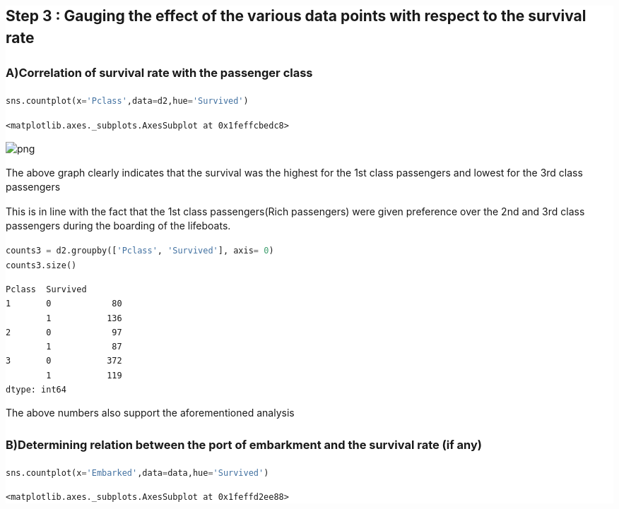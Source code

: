 ## Step 3 : Gauging the effect of the various data points with respect to the survival rate

### A)Correlation of survival rate with the passenger class


```python
sns.countplot(x='Pclass',data=d2,hue='Survived')
```




    <matplotlib.axes._subplots.AxesSubplot at 0x1feffcbedc8>




![png](output_116_1.png)


The above graph clearly indicates that the survival was the highest for the 1st class passengers and lowest for the 3rd class passengers

This is in line with the fact that the 1st class passengers(Rich passengers) were given preference over the 2nd and 3rd class passengers during the boarding of the lifeboats.


```python
counts3 = d2.groupby(['Pclass', 'Survived'], axis= 0)
counts3.size()
```




    Pclass  Survived
    1       0            80
            1           136
    2       0            97
            1            87
    3       0           372
            1           119
    dtype: int64



 The above numbers also support the aforementioned analysis

### B)Determining relation between the port of embarkment and the survival rate (if any)


```python
sns.countplot(x='Embarked',data=data,hue='Survived')
```




    <matplotlib.axes._subplots.AxesSubplot at 0x1feffd2ee88>


